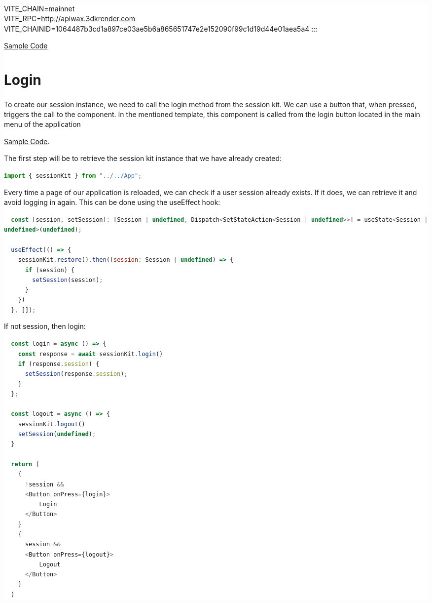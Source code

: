 VITE_CHAIN=mainnet  
VITE_RPC=http://apiwax.3dkrender.com  
VITE_CHAINID=1064487b3cd1a897ce03ae5b6a865651747e2e152090f99c1d19d44e01aea5a4
:::

[Sample Code](https://github.com/3dkrender/WAX_CS_Template/blob/main/Client/src/App.tsx)

# Login

To create our session instance, we need to call the login method from the session kit. We can use a button that, when pressed, triggers the call to the component. In the mentioned template, this component is called from the login button located in the main menu of the application 

[Sample Code](https://github.com/3dkrender/WAX_CS_Template/blob/main/Client/src/components/Menu/Menu.tsx).

The first step will be to retrieve the session kit instance that we have already created:

```javascript
import { sessionKit } from "../../App";
```

Every time a page of our application is reloaded, we can check if a user session already exists. If it does, we can retrieve it and avoid logging in again. This can be done using the useEffect hook:

```javascript
  const [session, setSession]: [Session | undefined, Dispatch<SetStateAction<Session | undefined>>] = useState<Session | undefined>(undefined);

  useEffect(() => {
    sessionKit.restore().then((session: Session | undefined) => {
      if (session) {
        setSession(session);
      }
    })
  }, []);
```
If not session, then login:

```javascript
  const login = async () => {
    const response = await sessionKit.login()
    if (response.session) {
      setSession(response.session);
    }
  };

  const logout = async () => {
    sessionKit.logout()
    setSession(undefined);
  }

  return (
    {
      !session &&
      <Button onPress={login}>
          Login
      </Button>
    }
    {
      session &&
      <Button onPress={logout}>
          Logout
      </Button>
    }
  )
```
